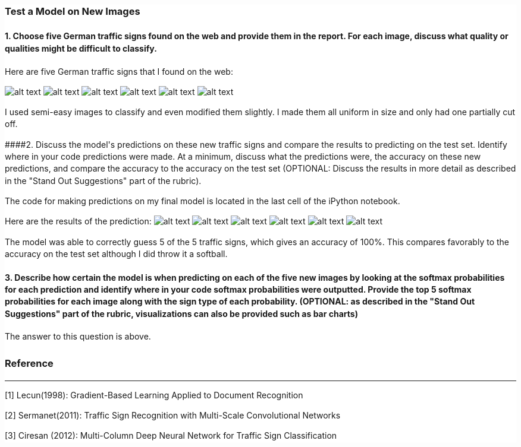 ### Test a Model on New Images

#### 1. Choose five German traffic signs found on the web and provide them in the report. For each image, discuss what quality or qualities might be difficult to classify.

Here are five German traffic signs that I found on the web:

![alt text][image4] ![alt text][image5] ![alt text][image6] ![alt text][image7] ![alt text][image8] ![alt text][image9]

I used semi-easy images to classify and even modified them slightly.  I made them all uniform in size and only had one partially cut off.

####2. Discuss the model's predictions on these new traffic signs and compare the results to predicting on the test set. Identify where in your code predictions were made. At a minimum, discuss what the predictions were, the accuracy on these new predictions, and compare the accuracy to the accuracy on the test set (OPTIONAL: Discuss the results in more detail as described in the "Stand Out Suggestions" part of the rubric).

The code for making predictions on my final model is located in the last cell of the iPython notebook.

Here are the results of the prediction:
![alt text][image10a]
![alt text][image10b]
![alt text][image10c]
![alt text][image10d]
![alt text][image10e]
![alt text][image10f]

The model was able to correctly guess 5 of the 5 traffic signs, which gives an accuracy of 100%. This compares favorably to the accuracy on the test set although I did throw it a softball.

#### 3. Describe how certain the model is when predicting on each of the five new images by looking at the softmax probabilities for each prediction and identify where in your code softmax probabilities were outputted. Provide the top 5 softmax probabilities for each image along with the sign type of each probability. (OPTIONAL: as described in the "Stand Out Suggestions" part of the rubric, visualizations can also be provided such as bar charts)

The answer to this question is above.

### Reference
----
[1] Lecun(1998): Gradient-Based Learning Applied to Document Recognition

[2] Sermanet(2011): Traffic Sign Recognition with Multi-Scale Convolutional Networks

[3] Ciresan (2012): Multi-Column Deep Neural Network for Traffic Sign Classification



[//]: # (Image References)
[image1]: ./write-up/1-dataset-visualization.png "Image Visualization"
[image1a]: ./write-up/2-train-dataset-graph.png "Train Count Visualization"
[image1b]: ./write-up/3-test-dataset-graph.png "Test Count Visualization"
[image1c]: ./write-up/4-valid-dataset-graph.png "Valid Count Visualization"
[image2]: ./write-up/5-dataset-grayscale.png "Grayscaling"
[image2aug]: ./write-up/5a-dataset-random-augmentation.png "Random Augmentation"
[image2train]: ./write-up/5b-train-dataset-graph.png "Train Count Visualization"
[image2test]: ./write-up/5b-test-dataset-graph.png "Test Count Visualization"
[image2valid]: ./write-up/5b-valid-dataset-graph.png "Valid Count Visualization"
[image2a]: ./write-up/6-dataset-normalized.png "Normalized"
[image3]: ./write-up/7-test-dataset-accuracy-graph.png "Test Accuracy"
[image3a]: ./write-up/7-valid-dataset-accuracy-graph.png "Validation Accuracy"
[image4]: ./write-up/1.png "Traffic Sign 1"
[image5]: ./write-up/2.png "Traffic Sign 2"
[image6]: ./write-up/3.png "Traffic Sign 3"
[image7]: ./write-up/4.png "Traffic Sign 4"
[image8]: ./write-up/5.png "Traffic Sign 5"
[image9]: ./write-up/6.png "Traffic Sign 6"
[image10a]: ./write-up/10a-my-signs-k-prediction.png "My Sign K softmax prediction"
[image10b]: ./write-up/10b-my-signs-k-prediction.png "My Sign K softmax prediction"
[image10c]: ./write-up/10c-my-signs-k-prediction.png "My Sign K softmax prediction"
[image10d]: ./write-up/10d-my-signs-k-prediction.png "My Sign K softmax prediction"
[image10e]: ./write-up/10e-my-signs-k-prediction.png "My Sign K softmax prediction"
[image10f]: ./write-up/10f-my-signs-k-prediction.png "My Sign K softmax prediction"